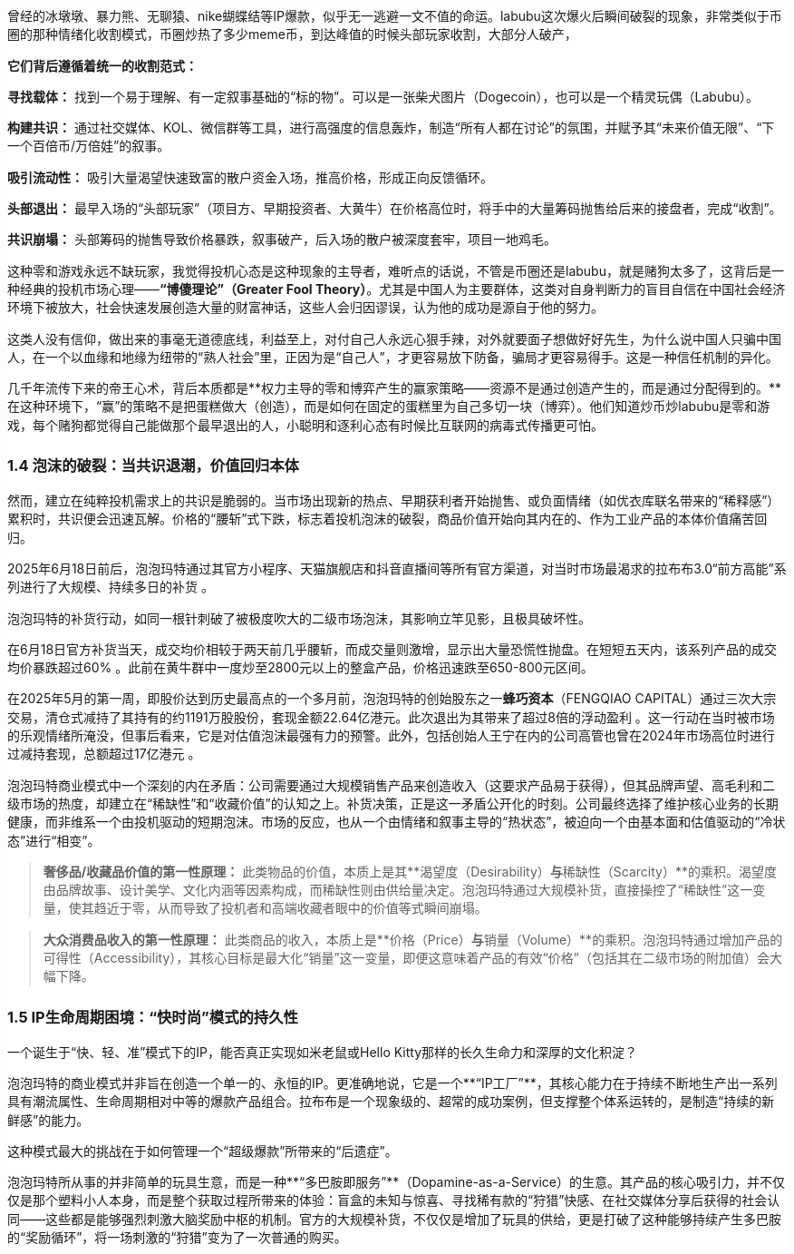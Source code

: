 曾经的冰墩墩、暴力熊、无聊猿、nike蝴蝶结等IP爆款，似乎无一逃避一文不值的命运。labubu这次爆火后瞬间破裂的现象，非常类似于币圈的那种情绪化收割模式，币圈炒热了多少meme币，到达峰值的时候头部玩家收割，大部分人破产，

**它们背后遵循着统一的收割范式：**

**寻找载体：** 找到一个易于理解、有一定叙事基础的“标的物”。可以是一张柴犬图片（Dogecoin），也可以是一个精灵玩偶（Labubu）。

**构建共识：** 通过社交媒体、KOL、微信群等工具，进行高强度的信息轰炸，制造“所有人都在讨论”的氛围，并赋予其“未来价值无限”、“下一个百倍币/万倍娃”的叙事。

**吸引流动性：** 吸引大量渴望快速致富的散户资金入场，推高价格，形成正向反馈循环。

**头部退出：** 最早入场的“头部玩家”（项目方、早期投资者、大黄牛）在价格高位时，将手中的大量筹码抛售给后来的接盘者，完成“收割”。

**共识崩塌：** 头部筹码的抛售导致价格暴跌，叙事破产，后入场的散户被深度套牢，项目一地鸡毛。

这种零和游戏永远不缺玩家，我觉得投机心态是这种现象的主导者，难听点的话说，不管是币圈还是labubu，就是赌狗太多了，这背后是一种经典的投机市场心理——**“博傻理论”（Greater Fool Theory）**。尤其是中国人为主要群体，这类对自身判断力的盲目自信在中国社会经济环境下被放大，社会快速发展创造大量的财富神话，这些人会归因谬误，认为他的成功是源自于他的努力。

这类人没有信仰，做出来的事毫无道德底线，利益至上，对付自己人永远心狠手辣，对外就要面子想做好好先生，为什么说中国人只骗中国人，在一个以血缘和地缘为纽带的“熟人社会”里，正因为是“自己人”，才更容易放下防备，骗局才更容易得手。这是一种信任机制的异化。

几千年流传下来的帝王心术，背后本质都是**权力主导的零和博弈产生的赢家策略——资源不是通过创造产生的，而是通过分配得到的。**在这种环境下，“赢”的策略不是把蛋糕做大（创造），而是如何在固定的蛋糕里为自己多切一块（博弈）。他们知道炒币炒labubu是零和游戏，每个赌狗都觉得自己能做那个最早退出的人，小聪明和逐利心态有时候比互联网的病毒式传播更可怕。

### **1.4 泡沫的破裂：当共识退潮，价值回归本体**
然而，建立在纯粹投机需求上的共识是脆弱的。当市场出现新的热点、早期获利者开始抛售、或负面情绪（如优衣库联名带来的“稀释感”）累积时，共识便会迅速瓦解。价格的“腰斩”式下跌，标志着投机泡沫的破裂，商品价值开始向其内在的、作为工业产品的本体价值痛苦回归。

2025年6月18日前后，泡泡玛特通过其官方小程序、天猫旗舰店和抖音直播间等所有官方渠道，对当时市场最渴求的拉布布3.0“前方高能”系列进行了大规模、持续多日的补货 。

泡泡玛特的补货行动，如同一根针刺破了被极度吹大的二级市场泡沫，其影响立竿见影，且极具破坏性。

在6月18日官方补货当天，成交均价相较于两天前几乎腰斩，而成交量则激增，显示出大量恐慌性抛盘。在短短五天内，该系列产品的成交均价暴跌超过60% 。此前在黄牛群中一度炒至2800元以上的整盒产品，价格迅速跌至650-800元区间。

在2025年5月的第一周，即股价达到历史最高点的一个多月前，泡泡玛特的创始股东之一**蜂巧资本**（FENGQIAO CAPITAL）通过三次大宗交易，清仓式减持了其持有的约1191万股股份，套现金额22.64亿港元。此次退出为其带来了超过8倍的浮动盈利 。这一行动在当时被市场的乐观情绪所淹没，但事后看来，它是对估值泡沫最强有力的预警。此外，包括创始人王宁在内的公司高管也曾在2024年市场高位时进行过减持套现，总额超过17亿港元 。

泡泡玛特商业模式中一个深刻的内在矛盾：公司需要通过大规模销售产品来创造收入（这要求产品易于获得），但其品牌声望、高毛利和二级市场的热度，却建立在“稀缺性”和“收藏价值”的认知之上。补货决策，正是这一矛盾公开化的时刻。公司最终选择了维护核心业务的长期健康，而非维系一个由投机驱动的短期泡沫。市场的反应，也从一个由情绪和叙事主导的“热状态”，被迫向一个由基本面和估值驱动的“冷状态”进行“相变”。

> **奢侈品/收藏品价值的第一性原理：** 此类物品的价值，本质上是其**渴望度（Desirability）**与**稀缺性（Scarcity）**的乘积。渴望度由品牌故事、设计美学、文化内涵等因素构成，而稀缺性则由供给量决定。泡泡玛特通过大规模补货，直接操控了“稀缺性”这一变量，使其趋近于零，从而导致了投机者和高端收藏者眼中的价值等式瞬间崩塌。

> **大众消费品收入的第一性原理：** 此类商品的收入，本质上是**价格（Price）**与**销量（Volume）**的乘积。泡泡玛特通过增加产品的可得性（Accessibility），其核心目标是最大化“销量”这一变量，即便这意味着产品的有效“价格”（包括其在二级市场的附加值）会大幅下降。

### 1.5 IP生命周期困境：“快时尚”模式的持久性

一个诞生于“快、轻、准”模式下的IP，能否真正实现如米老鼠或Hello Kitty那样的长久生命力和深厚的文化积淀？

泡泡玛特的商业模式并非旨在创造一个单一的、永恒的IP。更准确地说，它是一个**“IP工厂”**，其核心能力在于持续不断地生产出一系列具有潮流属性、生命周期相对中等的爆款产品组合。拉布布是一个现象级的、超常的成功案例，但支撑整个体系运转的，是制造“持续的新鲜感”的能力。

这种模式最大的挑战在于如何管理一个“超级爆款”所带来的“后遗症”。

泡泡玛特所从事的并非简单的玩具生意，而是一种**“多巴胺即服务”**（Dopamine-as-a-Service）的生意。其产品的核心吸引力，并不仅仅是那个塑料小人本身，而是整个获取过程所带来的体验：盲盒的未知与惊喜、寻找稀有款的“狩猎”快感、在社交媒体分享后获得的社会认同——这些都是能够强烈刺激大脑奖励中枢的机制。官方的大规模补货，不仅仅是增加了玩具的供给，更是打破了这种能够持续产生多巴胺的“奖励循环”，将一场刺激的“狩猎”变为了一次普通的购买。
